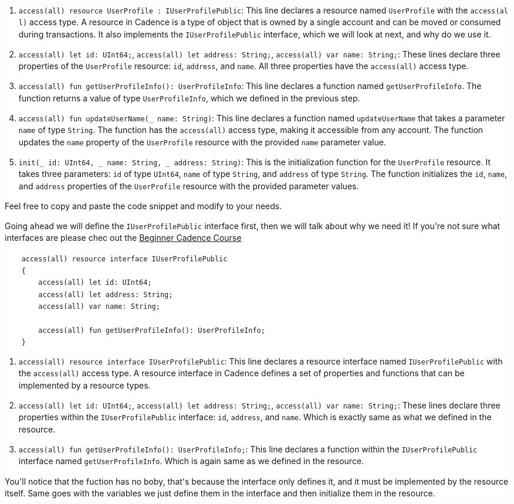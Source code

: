 
1. `access(all) resource UserProfile : IUserProfilePublic`: This line declares a resource named `UserProfile` with the `access(all)` access type. A resource in Cadence is a type of object that is owned by a single account and can be moved or consumed during transactions. It also implements the `IUserProfilePublic` interface, which we will look at next, and why do we use it.

2. `access(all) let id: UInt64;`, `access(all) let address: String;`, `access(all) var name: String;`: These lines declare three properties of the `UserProfile` resource: `id`, `address`, and `name`. All three properties have the `access(all)` access type.

3. `access(all) fun getUserProfileInfo(): UserProfileInfo`: This line declares a function named `getUserProfileInfo`. The function returns a value of type `UserProfileInfo`, which we defined in the previous step.

4. `access(all) fun updateUserName(_ name: String)`: This line declares a function named `updateUserName` that takes a parameter `name` of type `String`. The function has the `access(all)` access type, making it accessible from any account. The function updates the `name` property of the `UserProfile` resource with the provided `name` parameter value.

5. `init(_ id: UInt64, _ name: String, _ address: String)`: This is the initialization function for the `UserProfile` resource. It takes three parameters: `id` of type `UInt64`, `name` of type `String`, and `address` of type `String`. The function initializes the `id`, `name`, and `address` properties of the `UserProfile` resource with the provided parameter values.

Feel free to copy and paste the code snippet and modify to your needs.

Going ahead we will define the `IUserProfilePublic` interface first, then we will talk about why we need it! If you're not sure what interfaces are please chec out the [Beginner Cadence Course](https://academy.ecdao.org/en/catalog/courses/beginner-cadence/chapter5/lesson2)

```cadence
    access(all) resource interface IUserProfilePublic
    {
        access(all) let id: UInt64;
        access(all) let address: String;
        access(all) var name: String;
        
        access(all) fun getUserProfileInfo(): UserProfileInfo;
    }
```


1. `access(all) resource interface IUserProfilePublic`: This line declares a resource interface named `IUserProfilePublic` with the `access(all)` access type. A resource interface in Cadence defines a set of properties and functions that can be implemented by a resource types.

2. `access(all) let id: UInt64;`, `access(all) let address: String;`, `access(all) var name: String;`: These lines declare three properties within the `IUserProfilePublic` interface: `id`, `address`, and `name`. Which is exactly same as what we defined in the resource.

3. `access(all) fun getUserProfileInfo(): UserProfileInfo;`: This line declares a function within the `IUserProfilePublic` interface named `getUserProfileInfo`. Which is again same as we defined in the resource.

You'll notice that the fuction has no boby, that's because the interface only defines it, and it must be implemented by the resource itself. Same goes with the variables we just define them in the interface and then initialize them in the resource.

